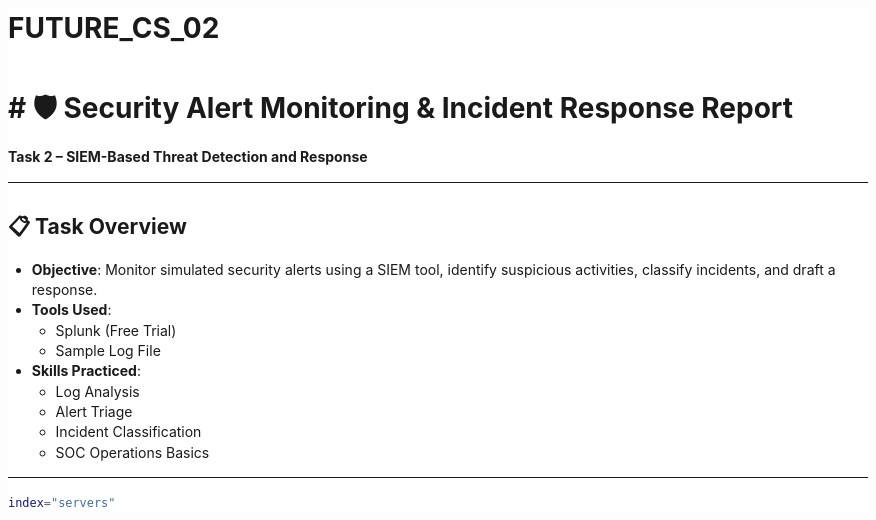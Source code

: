 # FUTURE_CS_02

# # 🛡️ Security Alert Monitoring & Incident Response Report  
**Task 2 – SIEM-Based Threat Detection and Response**  

---

## 📋 Task Overview

- **Objective**: Monitor simulated security alerts using a SIEM tool, identify suspicious activities, classify incidents, and draft a response.
- **Tools Used**: 
  - Splunk (Free Trial)
  - Sample Log File
- **Skills Practiced**: 
  - Log Analysis
  - Alert Triage
  - Incident Classification
  - SOC Operations Basics

---
```bash
index="servers"
```